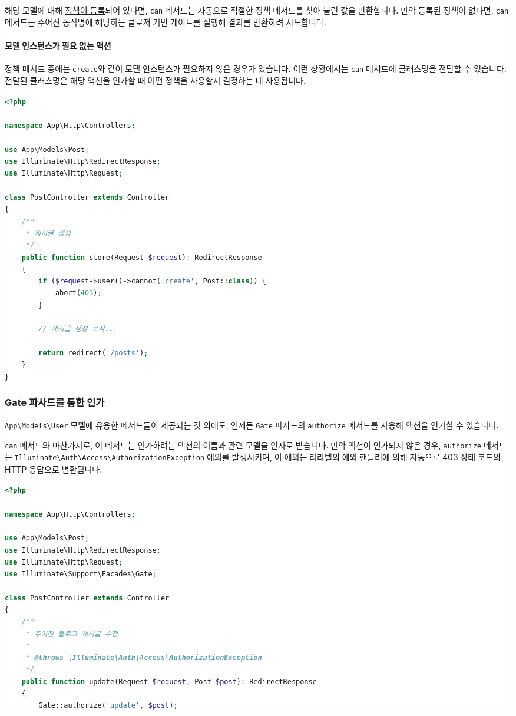 해당 모델에 대해 [정책이 등록](#registering-policies)되어 있다면, `can` 메서드는 자동으로 적절한 정책 메서드를 찾아 불린 값을 반환합니다. 만약 등록된 정책이 없다면, `can` 메서드는 주어진 동작명에 해당하는 클로저 기반 게이트를 실행해 결과를 반환하려 시도합니다.

<a name="user-model-actions-that-dont-require-models"></a>

#### 모델 인스턴스가 필요 없는 액션

정책 메서드 중에는 `create`와 같이 모델 인스턴스가 필요하지 않은 경우가 있습니다. 이런 상황에서는 `can` 메서드에 클래스명을 전달할 수 있습니다. 전달된 클래스명은 해당 액션을 인가할 때 어떤 정책을 사용할지 결정하는 데 사용됩니다.

```php
<?php

namespace App\Http\Controllers;

use App\Models\Post;
use Illuminate\Http\RedirectResponse;
use Illuminate\Http\Request;

class PostController extends Controller
{
    /**
     * 게시글 생성
     */
    public function store(Request $request): RedirectResponse
    {
        if ($request->user()->cannot('create', Post::class)) {
            abort(403);
        }

        // 게시글 생성 로직...

        return redirect('/posts');
    }
}
```

<a name="via-the-gate-facade"></a>
### Gate 파사드를 통한 인가

`App\Models\User` 모델에 유용한 메서드들이 제공되는 것 외에도, 언제든 `Gate` 파사드의 `authorize` 메서드를 사용해 액션을 인가할 수 있습니다.

`can` 메서드와 마찬가지로, 이 메서드는 인가하려는 액션의 이름과 관련 모델을 인자로 받습니다. 만약 액션이 인가되지 않은 경우, `authorize` 메서드는 `Illuminate\Auth\Access\AuthorizationException` 예외를 발생시키며, 이 예외는 라라벨의 예외 핸들러에 의해 자동으로 403 상태 코드의 HTTP 응답으로 변환됩니다.

```php
<?php

namespace App\Http\Controllers;

use App\Models\Post;
use Illuminate\Http\RedirectResponse;
use Illuminate\Http\Request;
use Illuminate\Support\Facades\Gate;

class PostController extends Controller
{
    /**
     * 주어진 블로그 게시글 수정
     *
     * @throws \Illuminate\Auth\Access\AuthorizationException
     */
    public function update(Request $request, Post $post): RedirectResponse
    {
        Gate::authorize('update', $post);

```